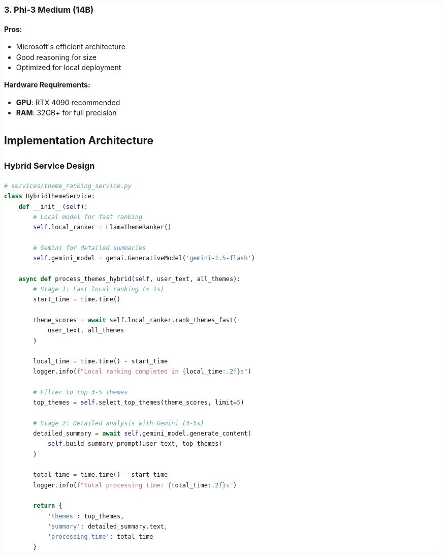 ### 3. **Phi-3 Medium (14B)**

**Pros:**
- Microsoft's efficient architecture
- Good reasoning for size
- Optimized for local deployment

**Hardware Requirements:**
- **GPU**: RTX 4090 recommended
- **RAM**: 32GB+ for full precision

## Implementation Architecture

### Hybrid Service Design

```python
# services/theme_ranking_service.py
class HybridThemeService:
    def __init__(self):
        # Local model for fast ranking
        self.local_ranker = LlamaThemeRanker()

        # Gemini for detailed summaries
        self.gemini_model = genai.GenerativeModel('gemini-1.5-flash')

    async def process_themes_hybrid(self, user_text, all_themes):
        # Stage 1: Fast local ranking (< 1s)
        start_time = time.time()

        theme_scores = await self.local_ranker.rank_themes_fast(
            user_text, all_themes
        )

        local_time = time.time() - start_time
        logger.info(f"Local ranking completed in {local_time:.2f}s")

        # Filter to top 3-5 themes
        top_themes = self.select_top_themes(theme_scores, limit=5)

        # Stage 2: Detailed analysis with Gemini (3-5s)
        detailed_summary = await self.gemini_model.generate_content(
            self.build_summary_prompt(user_text, top_themes)
        )

        total_time = time.time() - start_time
        logger.info(f"Total processing time: {total_time:.2f}s")

        return {
            'themes': top_themes,
            'summary': detailed_summary.text,
            'processing_time': total_time
        }
```
